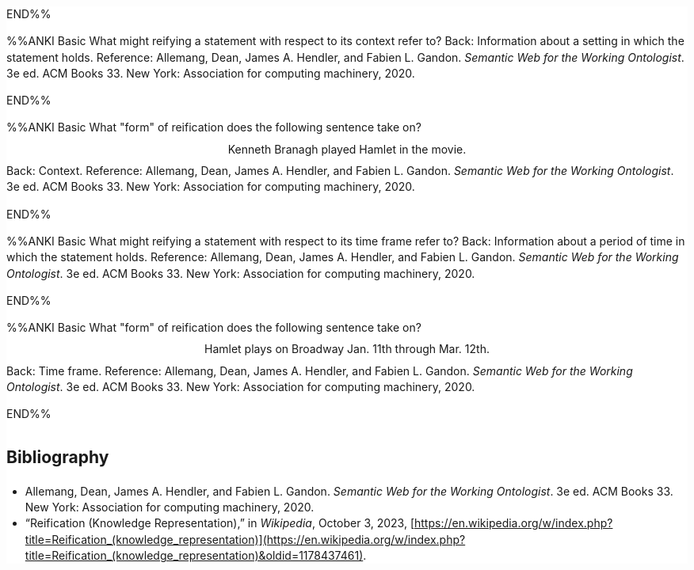 END%%

%%ANKI
Basic
What might reifying a statement with respect to its context refer to?
Back: Information about a setting in which the statement holds.
Reference: Allemang, Dean, James A. Hendler, and Fabien L. Gandon. _Semantic Web for the Working Ontologist_. 3e ed. ACM Books 33. New York: Association for computing machinery, 2020.

END%%

%%ANKI
Basic
What "form" of reification does the following sentence take on? $$\text{Kenneth Branagh played Hamlet in the movie.}$$
Back: Context.
Reference: Allemang, Dean, James A. Hendler, and Fabien L. Gandon. _Semantic Web for the Working Ontologist_. 3e ed. ACM Books 33. New York: Association for computing machinery, 2020.

END%%

%%ANKI
Basic
What might reifying a statement with respect to its time frame refer to?
Back: Information about a period of time in which the statement holds.
Reference: Allemang, Dean, James A. Hendler, and Fabien L. Gandon. _Semantic Web for the Working Ontologist_. 3e ed. ACM Books 33. New York: Association for computing machinery, 2020.

END%%

%%ANKI
Basic
What "form" of reification does the following sentence take on? $$\text{Hamlet plays on Broadway Jan. 11th through Mar. 12th.}$$
Back: Time frame.
Reference: Allemang, Dean, James A. Hendler, and Fabien L. Gandon. _Semantic Web for the Working Ontologist_. 3e ed. ACM Books 33. New York: Association for computing machinery, 2020.

END%%

## Bibliography

* Allemang, Dean, James A. Hendler, and Fabien L. Gandon. _Semantic Web for the Working Ontologist_. 3e ed. ACM Books 33. New York: Association for computing machinery, 2020.
* “Reification (Knowledge Representation),” in _Wikipedia_, October 3, 2023, [https://en.wikipedia.org/w/index.php?title=Reification_(knowledge_representation)](https://en.wikipedia.org/w/index.php?title=Reification_(knowledge_representation)&oldid=1178437461).